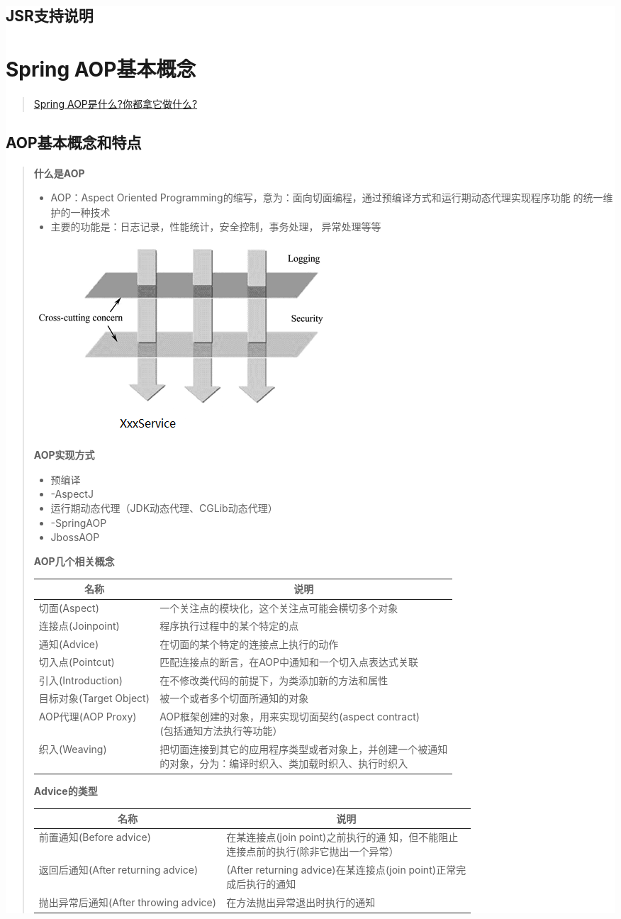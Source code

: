 

## JSR支持说明



# Spring AOP基本概念

> [Spring AOP是什么?你都拿它做什么?](https://blog.csdn.net/fygu18/article/details/79989862)

## AOP基本概念和特点

>**什么是AOP**
>
>* AOP：Aspect Oriented Programming的缩写，意为：面向切面编程，通过预编译方式和运行期动态代理实现程序功能 的统一维护的一种技术 
>* 主要的功能是：日志记录，性能统计，安全控制，事务处理， 异常处理等等 
>
>![AOP切面示意图](res/Java%20And%20Spring%20Annotation/AOP%E5%88%87%E9%9D%A2%E7%A4%BA%E6%84%8F%E5%9B%BE.png)
>
>**AOP实现方式**
>
>* 预编译 
>  * -AspectJ 
>* 运行期动态代理（JDK动态代理、CGLib动态代理） 
>  * -SpringAOP
>  * JbossAOP 
>
>**AOP几个相关概念** 
>
>| 名称                    | 说明                                                         |
>| ----------------------- | ------------------------------------------------------------ |
>| 切面(Aspect)            | 一个关注点的模块化，这个关注点可能会横切多个对象             |
>| 连接点(Joinpoint)       | 程序执行过程中的某个特定的点                                 |
>| 通知(Advice)            | 在切面的某个特定的连接点上执行的动作                         |
>| 切入点(Pointcut)        | 匹配连接点的断言，在AOP中通知和一个切入点表达式关联          |
>| 引入(Introduction)      | 在不修改类代码的前提下，为类添加新的方法和属性               |
>| 目标对象(Target Object) | 被一个或者多个切面所通知的对象                               |
>| AOP代理(AOP Proxy)      | AOP框架创建的对象，用来实现切面契约(aspect contract)<br />(包括通知方法执行等功能） |
>| 织入(Weaving)           | 把切面连接到其它的应用程序类型或者对象上，并创建一个被通知<br />的对象，分为：编译时织入、类加载时织入、执行时织入 |
>
>**Advice的类型**
>
>| 名称                                  | 说明                                                         |
>| ------------------------------------- | ------------------------------------------------------------ |
>| 前置通知(Before advice)               | 在某连接点(join point)之前执行的通 知，但不能阻止<br />连接点前的执行(除非它抛出一个异常） |
>| 返回后通知(After returning advice)    | (After returning advice)在某连接点(join point)正常完<br />成后执行的通知 |
>| 抛出异常后通知(After throwing advice) | 在方法抛出异常退出时执行的通知                               |